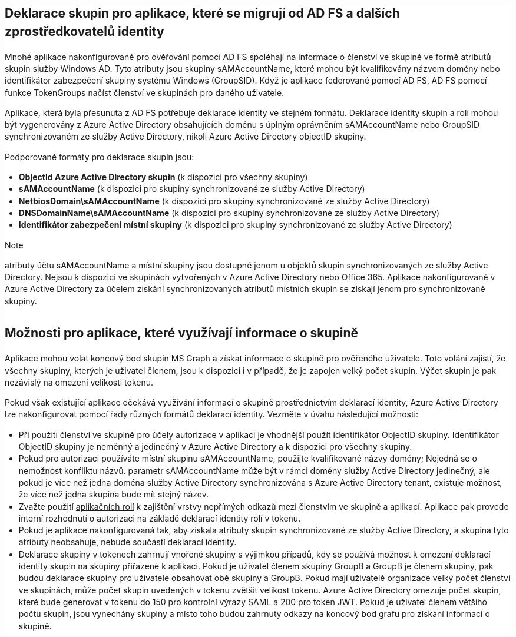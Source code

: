 ## <a name="group-claims-for-applications-migrating-from-ad-fs-and-other-identity-providers"></a>Deklarace skupin pro aplikace, které se migrují od AD FS a dalších zprostředkovatelů identity

Mnohé aplikace nakonfigurované pro ověřování pomocí AD FS spoléhají na informace o členství ve skupině ve formě atributů skupin služby Windows AD.   Tyto atributy jsou skupiny sAMAccountName, které mohou být kvalifikovány názvem domény nebo identifikátor zabezpečení skupiny systému Windows (GroupSID).  Když je aplikace federované pomocí AD FS, AD FS pomocí funkce TokenGroups načíst členství ve skupinách pro daného uživatele.

Aplikace, která byla přesunuta z AD FS potřebuje deklarace identity ve stejném formátu. Deklarace identity skupin a rolí mohou být vygenerovány z Azure Active Directory obsahujících doménu s úplným oprávněním sAMAccountName nebo GroupSID synchronizovaném ze služby Active Directory, nikoli Azure Active Directory objectID skupiny.

Podporované formáty pro deklarace skupin jsou:

- **ObjectId Azure Active Directory skupin** (k dispozici pro všechny skupiny)
- **sAMAccountName** (k dispozici pro skupiny synchronizované ze služby Active Directory)
- **NetbiosDomain\sAMAccountName** (k dispozici pro skupiny synchronizované ze služby Active Directory)
- **DNSDomainName\sAMAccountName** (k dispozici pro skupiny synchronizované ze služby Active Directory)
- **Identifikátor zabezpečení místní skupiny** (k dispozici pro skupiny synchronizované ze služby Active Directory)

> [!NOTE]
> atributy účtu sAMAccountName a místní skupiny jsou dostupné jenom u objektů skupin synchronizovaných ze služby Active Directory.   Nejsou k dispozici ve skupinách vytvořených v Azure Active Directory nebo Office 365.   Aplikace nakonfigurované v Azure Active Directory za účelem získání synchronizovaných atributů místních skupin se získají jenom pro synchronizované skupiny.

## <a name="options-for-applications-to-consume-group-information"></a>Možnosti pro aplikace, které využívají informace o skupině

Aplikace mohou volat koncový bod skupin MS Graph a získat informace o skupině pro ověřeného uživatele. Toto volání zajistí, že všechny skupiny, kterých je uživatel členem, jsou k dispozici i v případě, že je zapojen velký počet skupin.  Výčet skupin je pak nezávislý na omezení velikosti tokenu.

Pokud však existující aplikace očekává využívání informací o skupině prostřednictvím deklarací identity, Azure Active Directory lze nakonfigurovat pomocí řady různých formátů deklarací identity.  Vezměte v úvahu následující možnosti:

- Při použití členství ve skupině pro účely autorizace v aplikaci je vhodnější použít identifikátor ObjectID skupiny. Identifikátor ObjectID skupiny je neměnný a jedinečný v Azure Active Directory a k dispozici pro všechny skupiny.
- Pokud pro autorizaci používáte místní skupinu sAMAccountName, použijte kvalifikované názvy domény;  Nejedná se o nemožnost konfliktu názvů. parametr sAMAccountName může být v rámci domény služby Active Directory jedinečný, ale pokud je více než jedna doména služby Active Directory synchronizována s Azure Active Directory tenant, existuje možnost, že více než jedna skupina bude mít stejný název.
- Zvažte použití [aplikačních rolí](../../active-directory/develop/howto-add-app-roles-in-azure-ad-apps.md) k zajištění vrstvy nepřímých odkazů mezi členstvím ve skupině a aplikací.   Aplikace pak provede interní rozhodnutí o autorizaci na základě deklarací identity rolí v tokenu.
- Pokud je aplikace nakonfigurovaná tak, aby získala atributy skupin synchronizované ze služby Active Directory, a skupina tyto atributy neobsahuje, nebude součástí deklarací identity.
- Deklarace skupiny v tokenech zahrnují vnořené skupiny s výjimkou případů, kdy se používá možnost k omezení deklarací identity skupin na skupiny přiřazené k aplikaci.  Pokud je uživatel členem skupiny GroupB a GroupB je členem skupiny, pak budou deklarace skupiny pro uživatele obsahovat obě skupiny a GroupB. Pokud mají uživatelé organizace velký počet členství ve skupinách, může počet skupin uvedených v tokenu zvětšit velikost tokenu.  Azure Active Directory omezuje počet skupin, které bude generovat v tokenu do 150 pro kontrolní výrazy SAML a 200 pro token JWT.  Pokud je uživatel členem většího počtu skupin, jsou vynechány skupiny a místo toho budou zahrnuty odkazy na koncový bod grafu pro získání informací o skupině.
